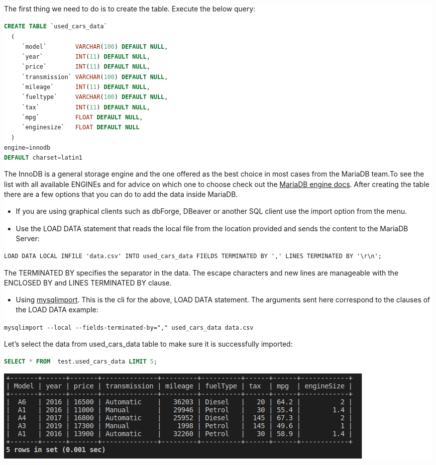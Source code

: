 The first thing we need to do is to create the table. Execute the below query:

```sql
CREATE TABLE `used_cars_data` 
  ( 
     `model`        VARCHAR(100) DEFAULT NULL, 
     `year`         INT(11) DEFAULT NULL, 
     `price`        INT(11) DEFAULT NULL, 
     `transmission` VARCHAR(100) DEFAULT NULL, 
     `mileage`      INT(11) DEFAULT NULL, 
     `fueltype`     VARCHAR(100) DEFAULT NULL, 
     `tax`          INT(11) DEFAULT NULL, 
     `mpg`          FLOAT DEFAULT NULL, 
     `enginesize`   FLOAT DEFAULT NULL 
  ) 
engine=innodb 
DEFAULT charset=latin1 
```
The InnoDB is a general storage engine and the one offered as the best choice in most cases from the MariaDB team.To see the list with all available ENGINEs and for advice on which one to choose check out the [MariaDB engine docs](https://mariadb.com/kb/en/choosing-the-right-storage-engine/#:~:text=InnoDB%20is%20a%20good%20general,InnoDB%20and%20is%20usually%20preferred.). After creating the table there are a few options that you can do to add the data inside MariaDB.

* If you are using graphical clients such as dbForge, DBeaver or another SQL client use the import option from the menu.

* Use the LOAD DATA statement that reads the local file from the location provided and sends the content to the MariaDB Server:

```
LOAD DATA LOCAL INFILE 'data.csv' INTO used_cars_data FIELDS TERMINATED BY ',' LINES TERMINATED BY '\r\n';

```
The TERMINATED BY specifies the separator in the data. The escape characters and new lines are manageable with the ENCLOSED BY and LINES TERMINATED BY clause.

* Using [mysqlimport](https://mariadb.com/kb/en/importing-data-into-mariadb/#mysqlimport). This is the cli for the above, LOAD DATA statement. The arguments sent here correspond to the clauses of the LOAD DATA example:

```
mysqlimport --local --fields-terminated-by="," used_cars_data data.csv 
```
Let’s select the data from used_cars_data table to make sure it is successfully imported:

```sql
SELECT * FROM  test.used_cars_data LIMIT 5;
```

![SELECT data](/assets/tutorials/aitables-mariadb/select-data.png)
